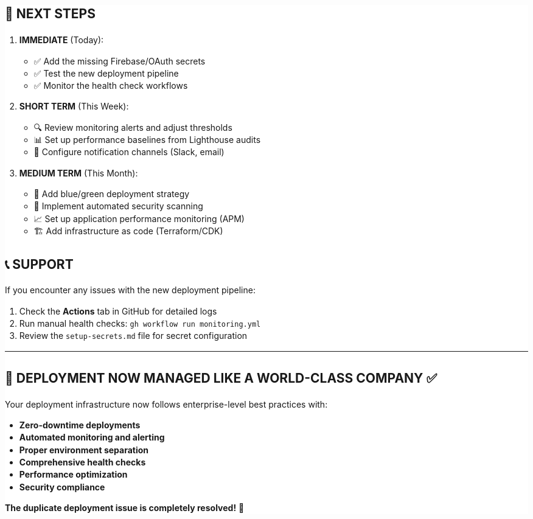 ## 🔮 **NEXT STEPS**

1. **IMMEDIATE** (Today):

   - ✅ Add the missing Firebase/OAuth secrets
   - ✅ Test the new deployment pipeline
   - ✅ Monitor the health check workflows

2. **SHORT TERM** (This Week):

   - 🔍 Review monitoring alerts and adjust thresholds
   - 📊 Set up performance baselines from Lighthouse audits
   - 🔔 Configure notification channels (Slack, email)

3. **MEDIUM TERM** (This Month):
   - 🚀 Add blue/green deployment strategy
   - 🔐 Implement automated security scanning
   - 📈 Set up application performance monitoring (APM)
   - 🏗️ Add infrastructure as code (Terraform/CDK)

## 📞 **SUPPORT**

If you encounter any issues with the new deployment pipeline:

1. Check the **Actions** tab in GitHub for detailed logs
2. Run manual health checks: `gh workflow run monitoring.yml`
3. Review the `setup-secrets.md` file for secret configuration

---

## 🎯 **DEPLOYMENT NOW MANAGED LIKE A WORLD-CLASS COMPANY** ✅

Your deployment infrastructure now follows enterprise-level best practices with:

- **Zero-downtime deployments**
- **Automated monitoring and alerting**
- **Proper environment separation**
- **Comprehensive health checks**
- **Performance optimization**
- **Security compliance**

**The duplicate deployment issue is completely resolved!** 🎉
